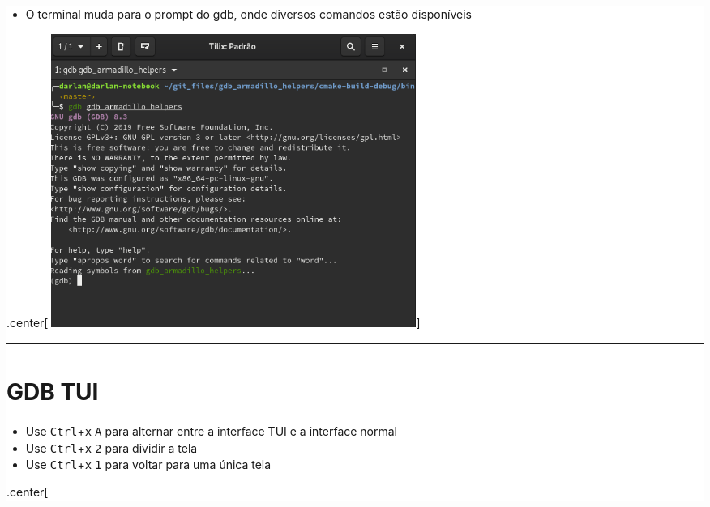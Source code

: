 - O terminal muda para o prompt do gdb, onde diversos comandos estão disponíveis

.center[
<img src="figs/gdb_prompt.png" width="450px">]


---

# GDB TUI

- Use <kbd>Ctrl</kbd>+<kbd>x</kbd> <kbd>A</kbd> para alternar entre a interface TUI e a interface normal
- Use <kbd>Ctrl</kbd>+<kbd>x</kbd> <kbd>2</kbd> para dividir a tela
- Use <kbd>Ctrl</kbd>+<kbd>x</kbd> <kbd>1</kbd> para voltar para uma única tela

.center[